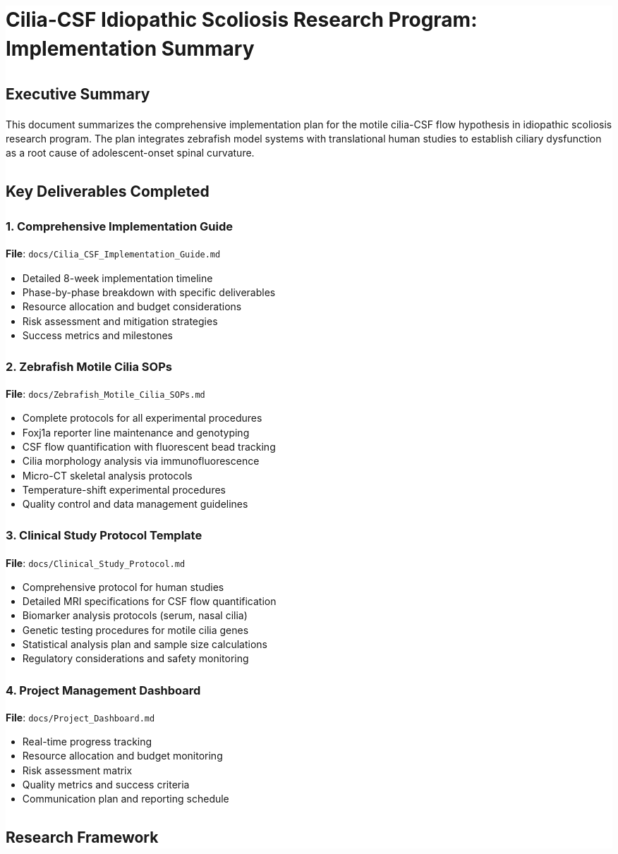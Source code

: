# Cilia-CSF Idiopathic Scoliosis Research Program: Implementation Summary

## Executive Summary

This document summarizes the comprehensive implementation plan for the motile cilia-CSF flow hypothesis in idiopathic scoliosis research program. The plan integrates zebrafish model systems with translational human studies to establish ciliary dysfunction as a root cause of adolescent-onset spinal curvature.

## Key Deliverables Completed

### 1. Comprehensive Implementation Guide
**File**: `docs/Cilia_CSF_Implementation_Guide.md`
- Detailed 8-week implementation timeline
- Phase-by-phase breakdown with specific deliverables
- Resource allocation and budget considerations
- Risk assessment and mitigation strategies
- Success metrics and milestones

### 2. Zebrafish Motile Cilia SOPs
**File**: `docs/Zebrafish_Motile_Cilia_SOPs.md`
- Complete protocols for all experimental procedures
- Foxj1a reporter line maintenance and genotyping
- CSF flow quantification with fluorescent bead tracking
- Cilia morphology analysis via immunofluorescence
- Micro-CT skeletal analysis protocols
- Temperature-shift experimental procedures
- Quality control and data management guidelines

### 3. Clinical Study Protocol Template
**File**: `docs/Clinical_Study_Protocol.md`
- Comprehensive protocol for human studies
- Detailed MRI specifications for CSF flow quantification
- Biomarker analysis protocols (serum, nasal cilia)
- Genetic testing procedures for motile cilia genes
- Statistical analysis plan and sample size calculations
- Regulatory considerations and safety monitoring

### 4. Project Management Dashboard
**File**: `docs/Project_Dashboard.md`
- Real-time progress tracking
- Resource allocation and budget monitoring
- Risk assessment matrix
- Quality metrics and success criteria
- Communication plan and reporting schedule

## Research Framework
